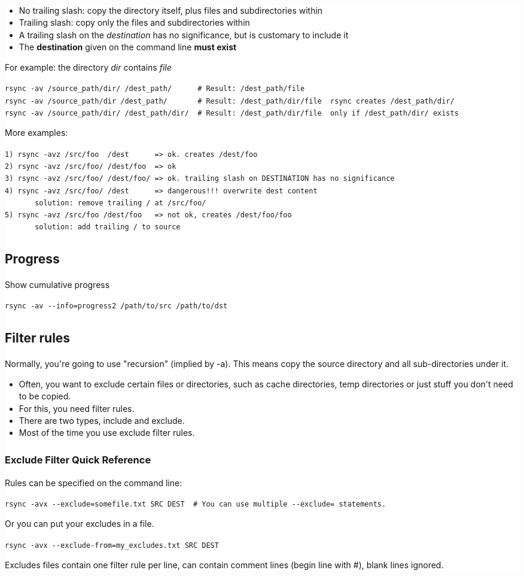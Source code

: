 - No trailing slash: copy the directory itself, plus files and
  subdirectories within
- Trailing slash: copy only the files and subdirectories within
- A trailing slash on the *destination* has no significance, but is
  customary to include it
- The **destination** given on the command line **must exist**

For example: the directory *dir* contains *file*

    rsync -av /source_path/dir/ /dest_path/      # Result: /dest_path/file
    rsync -av /source_path/dir /dest_path/       # Result: /dest_path/dir/file  rsync creates /dest_path/dir/
    rsync -av /source_path/dir/ /dest_path/dir/  # Result: /dest_path/dir/file  only if /dest_path/dir/ exists

More examples:

    1) rsync -avz /src/foo  /dest      => ok. creates /dest/foo
    2) rsync -avz /src/foo/ /dest/foo  => ok 
    3) rsync -avz /src/foo/ /dest/foo/ => ok. trailing slash on DESTINATION has no significance
    4) rsync -avz /src/foo/ /dest      => dangerous!!! overwrite dest content
           solution: remove trailing / at /src/foo/
    5) rsync -avz /src/foo /dest/foo   => not ok, creates /dest/foo/foo
           solution: add trailing / to source

## Progress

Show cumulative progress

    rsync -av --info=progress2 /path/to/src /path/to/dst

## Filter rules

Normally, you're going to use "recursion" (implied by -a). This means
copy the source directory and all sub-directories under it.

- Often, you want to exclude certain files or directories, such as cache
  directories, temp directories or just stuff you don't need to be
  copied.
- For this, you need filter rules.
- There are two types, include and exclude.
- Most of the time you use exclude filter rules.

### Exclude Filter Quick Reference

Rules can be specified on the command line:

    rsync -avx --exclude=somefile.txt SRC DEST  # You can use multiple --exclude= statements.

Or you can put your excludes in a file.

    rsync -avx --exclude-from=my_excludes.txt SRC DEST

Excludes files contain one filter rule per line, can contain comment
lines (begin line with \#), blank lines ignored.
